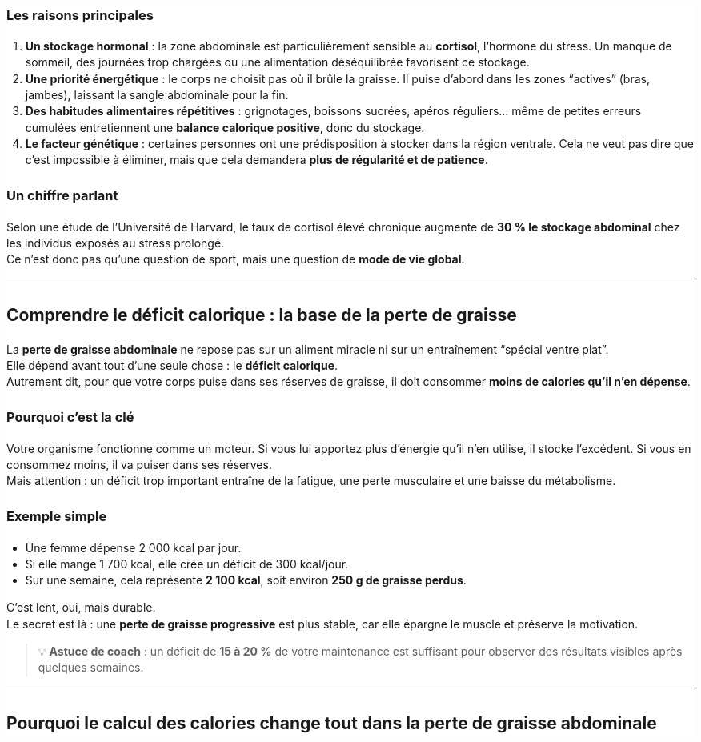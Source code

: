 ### Les raisons principales
1. **Un stockage hormonal** : la zone abdominale est particulièrement sensible au **cortisol**, l’hormone du stress. Un manque de sommeil, des journées trop chargées ou une alimentation déséquilibrée favorisent ce stockage.  
2. **Une priorité énergétique** : le corps ne choisit pas où il brûle la graisse. Il puise d’abord dans les zones “actives” (bras, jambes), laissant la sangle abdominale pour la fin.  
3. **Des habitudes alimentaires répétitives** : grignotages, boissons sucrées, apéros réguliers… même de petites erreurs cumulées entretiennent une **balance calorique positive**, donc du stockage.  
4. **Le facteur génétique** : certaines personnes ont une prédisposition à stocker dans la région ventrale. Cela ne veut pas dire que c’est impossible à éliminer, mais que cela demandera **plus de régularité et de patience**.

### Un chiffre parlant
Selon une étude de l’Université de Harvard, le taux de cortisol élevé chronique augmente de **30 % le stockage abdominal** chez les individus exposés au stress prolongé.  
Ce n’est donc pas qu’une question de sport, mais une question de **mode de vie global**.

---

## Comprendre le **déficit calorique** : la base de la perte de graisse

La **perte de graisse abdominale** ne repose pas sur un aliment miracle ni sur un entraînement “spécial ventre plat”.  
Elle dépend avant tout d’une seule chose : le **déficit calorique**.  
Autrement dit, pour que votre corps puise dans ses réserves de graisse, il doit consommer **moins de calories qu’il n’en dépense**.

### Pourquoi c’est la clé
Votre organisme fonctionne comme un moteur. Si vous lui apportez plus d’énergie qu’il n’en utilise, il stocke l’excédent. Si vous en consommez moins, il va puiser dans ses réserves.  
Mais attention : un déficit trop important entraîne de la fatigue, une perte musculaire et une baisse du métabolisme.  

### Exemple simple
- Une femme dépense 2 000 kcal par jour.  
- Si elle mange 1 700 kcal, elle crée un déficit de 300 kcal/jour.  
- Sur une semaine, cela représente **2 100 kcal**, soit environ **250 g de graisse perdus**.  

C’est lent, oui, mais durable.  
Le secret est là : une **perte de graisse progressive** est plus stable, car elle épargne le muscle et préserve la motivation.

> 💡 **Astuce de coach** : un déficit de **15 à 20 %** de votre maintenance est suffisant pour observer des résultats visibles après quelques semaines.

---

## Pourquoi le **calcul des calories** change tout dans la perte de graisse abdominale
